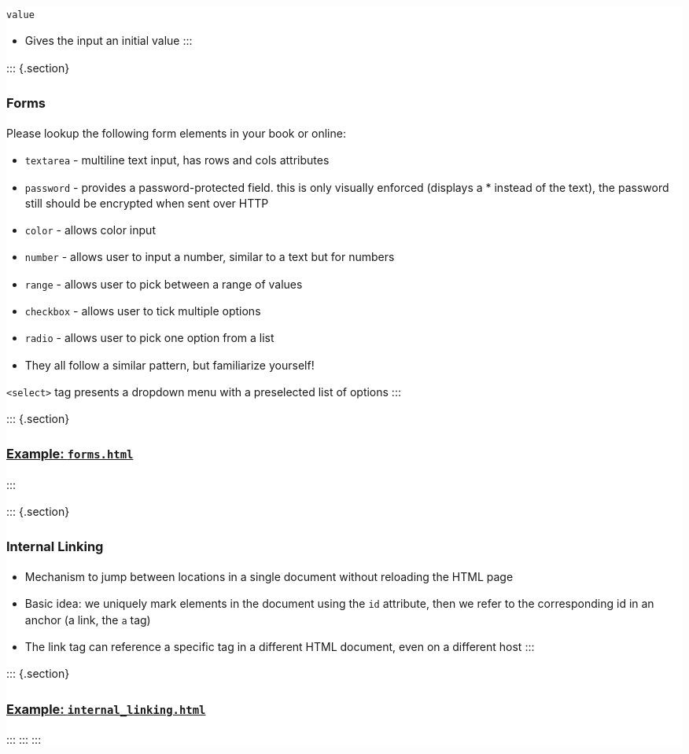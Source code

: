`value`

-   Gives the input an initial value
:::

::: {.section}
### Forms

Please lookup the following form elements in your book or online:

-   `textarea` - multiline text input, has rows and cols attributes

-   `password` - provides a password-protected field. this is only
    visually enforced (displays a \* instead of the text), the password
    still should be encrypted when sent over HTTP

-   `color` - allows color input

-   `number` - allows user to input a number, similar to a text but for
    numbers

-   `range` - allows user to pick between a range of values

-   `checkbox` - allows user to tick multiple options

-   `radio` - allows user to pick one option from a list

-   They all follow a similar pattern, but familiarize yourself!

`<select>` tag presents a dropdown menu with a preselected list of
options
:::

::: {.section}
### [Example: `forms.html`](../examples/ch2_html_pt1/forms.html)

              
:::

::: {.section}
### Internal Linking

-   Mechanism to jump between locations in a single document without
    reloading the HTML page

-   Basic idea: we uniquely mark elements in the document using the `id`
    attribute, then we refer to the corresponding id in an anchor (a
    link, the `a` tag)

-   The link tag can reference a specific tag in a different HTML
    document, even on a different host
:::

::: {.section}
### [Example: `internal_linking.html`](../examples/ch2_html_pt1/internal_linking.html)

              
:::
:::
:::
